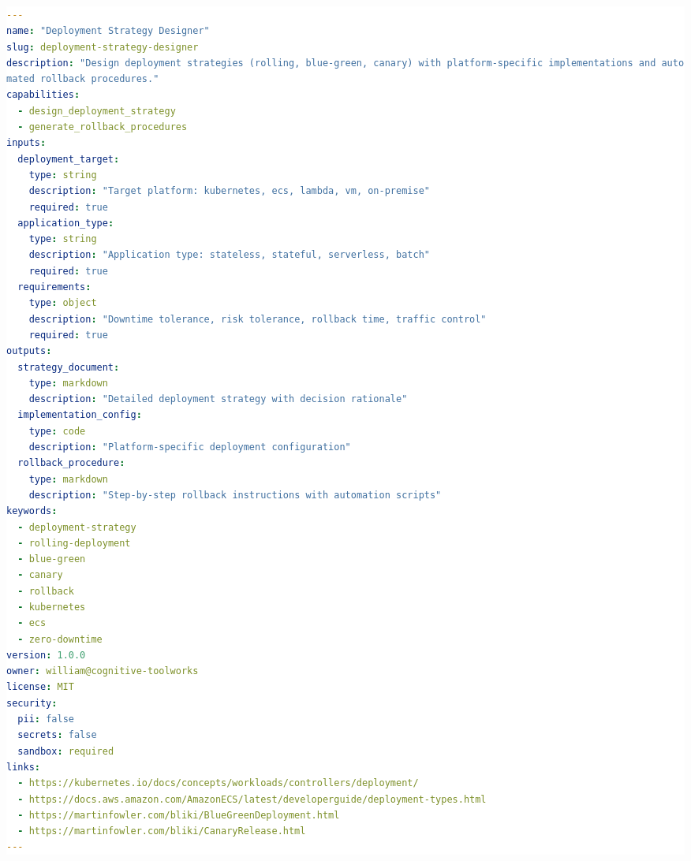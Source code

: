 ```yaml
---
name: "Deployment Strategy Designer"
slug: deployment-strategy-designer
description: "Design deployment strategies (rolling, blue-green, canary) with platform-specific implementations and automated rollback procedures."
capabilities:
  - design_deployment_strategy
  - generate_rollback_procedures
inputs:
  deployment_target:
    type: string
    description: "Target platform: kubernetes, ecs, lambda, vm, on-premise"
    required: true
  application_type:
    type: string
    description: "Application type: stateless, stateful, serverless, batch"
    required: true
  requirements:
    type: object
    description: "Downtime tolerance, risk tolerance, rollback time, traffic control"
    required: true
outputs:
  strategy_document:
    type: markdown
    description: "Detailed deployment strategy with decision rationale"
  implementation_config:
    type: code
    description: "Platform-specific deployment configuration"
  rollback_procedure:
    type: markdown
    description: "Step-by-step rollback instructions with automation scripts"
keywords:
  - deployment-strategy
  - rolling-deployment
  - blue-green
  - canary
  - rollback
  - kubernetes
  - ecs
  - zero-downtime
version: 1.0.0
owner: william@cognitive-toolworks
license: MIT
security:
  pii: false
  secrets: false
  sandbox: required
links:
  - https://kubernetes.io/docs/concepts/workloads/controllers/deployment/
  - https://docs.aws.amazon.com/AmazonECS/latest/developerguide/deployment-types.html
  - https://martinfowler.com/bliki/BlueGreenDeployment.html
  - https://martinfowler.com/bliki/CanaryRelease.html
---
```
